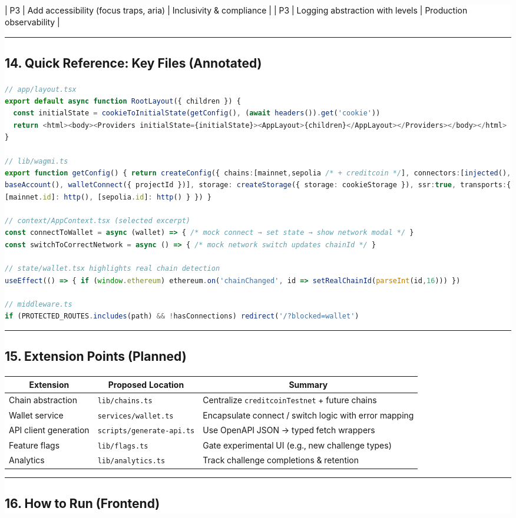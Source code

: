 | P3 | Add accessibility (focus traps, aria) | Inclusivity & compliance |
| P3 | Logging abstraction with levels | Production observability |

---

## 14. Quick Reference: Key Files (Annotated)

```ts
// app/layout.tsx
export default async function RootLayout({ children }) {
  const initialState = cookieToInitialState(getConfig(), (await headers()).get('cookie'))
  return <html><body><Providers initialState={initialState}><AppLayout>{children}</AppLayout></Providers></body></html>
}

// lib/wagmi.ts
export function getConfig() { return createConfig({ chains:[mainnet,sepolia /* + creditcoin */], connectors:[injected(), baseAccount(), walletConnect({ projectId })], storage: createStorage({ storage: cookieStorage }), ssr:true, transports:{ [mainnet.id]: http(), [sepolia.id]: http() } }) }

// context/AppContext.tsx (selected excerpt)
const connectToWallet = async (wallet) => { /* mock connect → set state → show network modal */ }
const switchToCorrectNetwork = async () => { /* mock network switch updates chainId */ }

// state/wallet.tsx highlights real chain detection
useEffect(() => { if (window.ethereum) ethereum.on('chainChanged', id => setRealChainId(parseInt(id,16))) })

// middleware.ts
if (PROTECTED_ROUTES.includes(path) && !hasConnections) redirect('/?blocked=wallet')
```

---

## 15. Extension Points (Planned)

| Extension | Proposed Location | Summary |
|-----------|-------------------|---------|
| Chain abstraction | `lib/chains.ts` | Centralize `creditcoinTestnet` + future chains |
| Wallet service | `services/wallet.ts` | Encapsulate connect / switch logic with error mapping |
| API client generation | `scripts/generate-api.ts` | Use OpenAPI JSON → typed fetch wrappers |
| Feature flags | `lib/flags.ts` | Gate experimental UI (e.g., new challenge types) |
| Analytics | `lib/analytics.ts` | Track challenge completions & retention |

---

## 16. How to Run (Frontend)
